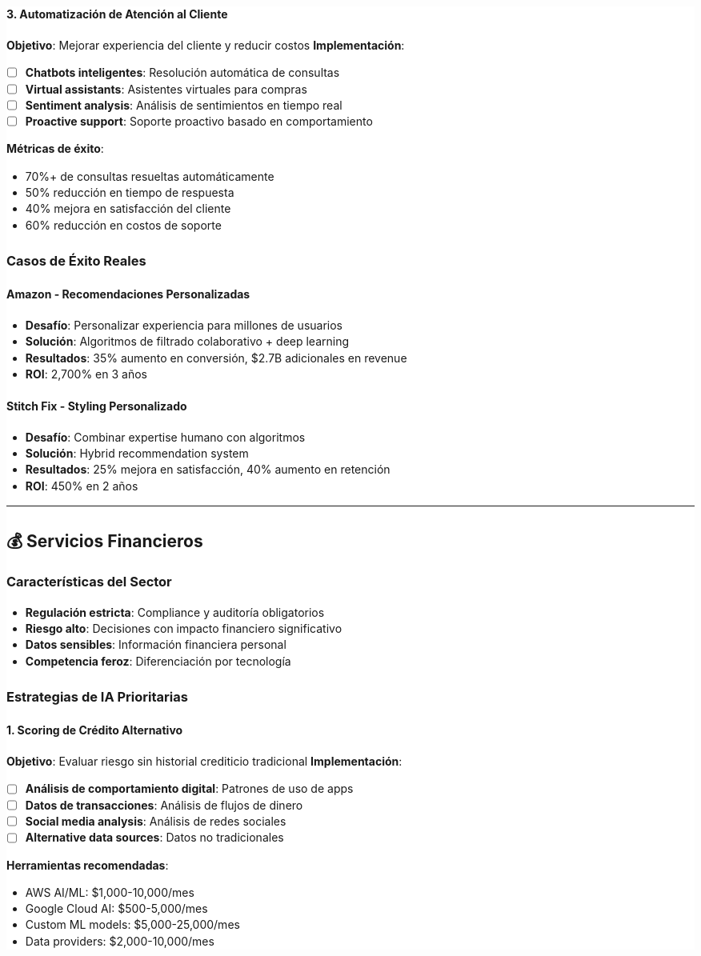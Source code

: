 #### **3. Automatización de Atención al Cliente**
**Objetivo**: Mejorar experiencia del cliente y reducir costos
**Implementación**:
- [ ] **Chatbots inteligentes**: Resolución automática de consultas
- [ ] **Virtual assistants**: Asistentes virtuales para compras
- [ ] **Sentiment analysis**: Análisis de sentimientos en tiempo real
- [ ] **Proactive support**: Soporte proactivo basado en comportamiento

**Métricas de éxito**:
- 70%+ de consultas resueltas automáticamente
- 50% reducción en tiempo de respuesta
- 40% mejora en satisfacción del cliente
- 60% reducción en costos de soporte

### **Casos de Éxito Reales**

#### **Amazon - Recomendaciones Personalizadas**
- **Desafío**: Personalizar experiencia para millones de usuarios
- **Solución**: Algoritmos de filtrado colaborativo + deep learning
- **Resultados**: 35% aumento en conversión, $2.7B adicionales en revenue
- **ROI**: 2,700% en 3 años

#### **Stitch Fix - Styling Personalizado**
- **Desafío**: Combinar expertise humano con algoritmos
- **Solución**: Hybrid recommendation system
- **Resultados**: 25% mejora en satisfacción, 40% aumento en retención
- **ROI**: 450% en 2 años

---

## 💰 Servicios Financieros

### **Características del Sector**
- **Regulación estricta**: Compliance y auditoría obligatorios
- **Riesgo alto**: Decisiones con impacto financiero significativo
- **Datos sensibles**: Información financiera personal
- **Competencia feroz**: Diferenciación por tecnología

### **Estrategias de IA Prioritarias**

#### **1. Scoring de Crédito Alternativo**
**Objetivo**: Evaluar riesgo sin historial crediticio tradicional
**Implementación**:
- [ ] **Análisis de comportamiento digital**: Patrones de uso de apps
- [ ] **Datos de transacciones**: Análisis de flujos de dinero
- [ ] **Social media analysis**: Análisis de redes sociales
- [ ] **Alternative data sources**: Datos no tradicionales

**Herramientas recomendadas**:
- AWS AI/ML: $1,000-10,000/mes
- Google Cloud AI: $500-5,000/mes
- Custom ML models: $5,000-25,000/mes
- Data providers: $2,000-10,000/mes
